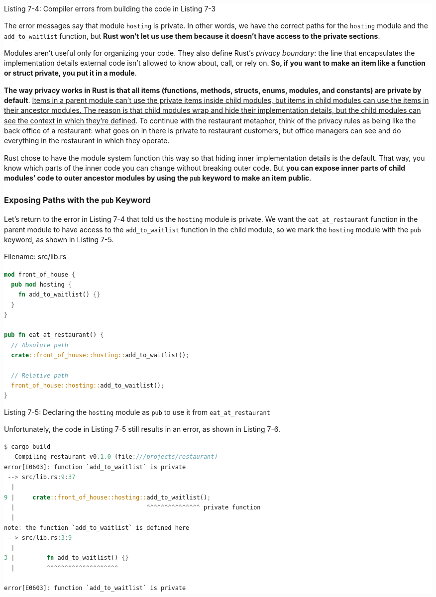 Listing 7-4: Compiler errors from building the code in Listing 7-3

The error messages say that module `hosting` is private. In other words, we have the correct paths for the `hosting` module and the `add_to_waitlist` function, but **Rust won’t let us use them because it doesn’t have access to the private sections**.

Modules aren’t useful only for organizing your code. They also define Rust’s *privacy boundary*: the line that encapsulates the implementation details external code isn’t allowed to know about, call, or rely on. **So, if you want to make an item like a function or struct private, you put it in a module**.

**The way privacy works in Rust is that all items (functions, methods, structs, enums, modules, and constants) are private by default**. <u>Items in a parent module can’t use the private items inside child modules, but items in child modules can use the items in their ancestor modules. The reason is that child modules wrap and hide their implementation details, but the child modules can see the context in which they’re defined</u>. To continue with the restaurant metaphor, think of the privacy rules as being like the back office of a restaurant: what goes on in there is private to restaurant customers, but office managers can see and do everything in the restaurant in which they operate.

Rust chose to have the module system function this way so that hiding inner implementation details is the default. That way, you know which parts of the inner code you can change without breaking outer code. But **you can expose inner parts of child modules’ code to outer ancestor modules by using the `pub` keyword to make an item public**.

### Exposing Paths with the `pub` Keyword

Let’s return to the error in Listing 7-4 that told us the `hosting` module is private. We want the `eat_at_restaurant` function in the parent module to have access to the `add_to_waitlist` function in the child module, so we mark the `hosting` module with the `pub` keyword, as shown in Listing 7-5.

Filename: src/lib.rs

```rust
mod front_of_house {
  pub mod hosting {
    fn add_to_waitlist() {}
  }
}

pub fn eat_at_restaurant() {
  // Absolute path
  crate::front_of_house::hosting::add_to_waitlist();

  // Relative path
  front_of_house::hosting::add_to_waitlist();
}
```

Listing 7-5: Declaring the `hosting` module as `pub` to use it from `eat_at_restaurant`

Unfortunately, the code in Listing 7-5 still results in an error, as shown in Listing 7-6.

```rust
$ cargo build
   Compiling restaurant v0.1.0 (file:///projects/restaurant)
error[E0603]: function `add_to_waitlist` is private
 --> src/lib.rs:9:37
  |
9 |     crate::front_of_house::hosting::add_to_waitlist();
  |                                     ^^^^^^^^^^^^^^^ private function
  |
note: the function `add_to_waitlist` is defined here
 --> src/lib.rs:3:9
  |
3 |         fn add_to_waitlist() {}
  |         ^^^^^^^^^^^^^^^^^^^^

error[E0603]: function `add_to_waitlist` is private
```